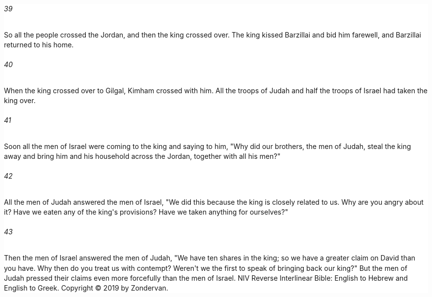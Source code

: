 ###### 39 
So all the people crossed the Jordan, and then the king crossed over. The king kissed Barzillai and bid him farewell, and Barzillai returned to his home. 

###### 40 
When the king crossed over to Gilgal, Kimham crossed with him. All the troops of Judah and half the troops of Israel had taken the king over. 

###### 41 
Soon all the men of Israel were coming to the king and saying to him, "Why did our brothers, the men of Judah, steal the king away and bring him and his household across the Jordan, together with all his men?" 

###### 42 
All the men of Judah answered the men of Israel, "We did this because the king is closely related to us. Why are you angry about it? Have we eaten any of the king's provisions? Have we taken anything for ourselves?" 

###### 43 
Then the men of Israel answered the men of Judah, "We have ten shares in the king; so we have a greater claim on David than you have. Why then do you treat us with contempt? Weren't we the first to speak of bringing back our king?" But the men of Judah pressed their claims even more forcefully than the men of Israel. NIV Reverse Interlinear Bible: English to Hebrew and English to Greek. Copyright © 2019 by Zondervan.
